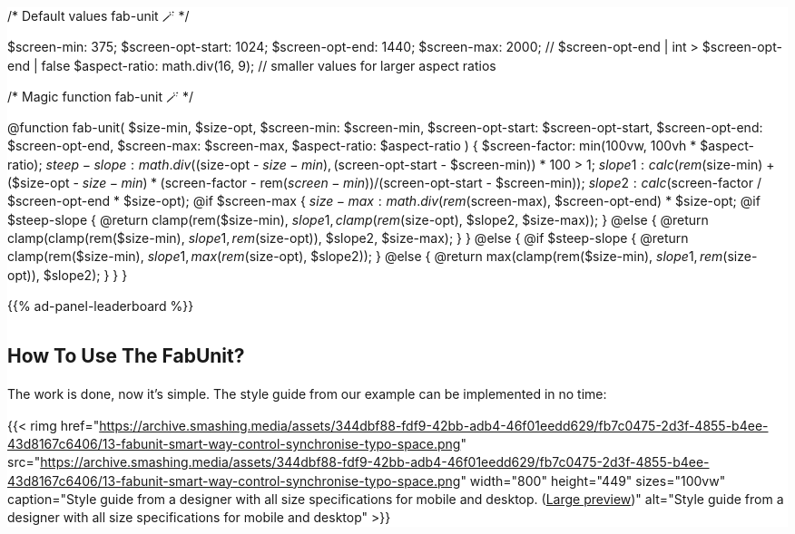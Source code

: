 
/&#42; Default values fab-unit 🪄 &#42;/

$screen-min: 375;
$screen-opt-start: 1024;
$screen-opt-end: 1440;
$screen-max: 2000;  // $screen-opt-end | int &gt; $screen-opt-end | false
$aspect-ratio: math.div(16, 9);  // smaller values for larger aspect ratios


/&#42; Magic function fab-unit 🪄 &#42;/

@function fab-unit(
    $size-min, 
    $size-opt, 
    $screen-min: $screen-min, 
    $screen-opt-start: $screen-opt-start, 
    $screen-opt-end: $screen-opt-end, 
    $screen-max: $screen-max,
    $aspect-ratio: $aspect-ratio
  ) {
  $screen-factor: min(100vw, 100vh * $aspect-ratio);
  $steep-slope: math.div(($size-opt - $size-min), ($screen-opt-start - $screen-min)) * 100 &gt; 1;
  $slope1: calc(rem($size-min) + ($size-opt - $size-min) * ($screen-factor - rem($screen-min)) / ($screen-opt-start - $screen-min));
  $slope2: calc($screen-factor / $screen-opt-end * $size-opt);
  @if $screen-max {
    $size-max: math.div(rem($screen-max), $screen-opt-end) * $size-opt;
    @if $steep-slope {
      @return clamp(rem($size-min), $slope1, clamp(rem($size-opt), $slope2, $size-max));
    } @else {
      @return clamp(clamp(rem($size-min), $slope1, rem($size-opt)), $slope2, $size-max);
    }
  } @else {
    @if $steep-slope {
      @return clamp(rem($size-min), $slope1, max(rem($size-opt), $slope2));
    } @else {
      @return max(clamp(rem($size-min), $slope1, rem($size-opt)), $slope2);
    }
  }
}
</code></pre>
</div>

{{% ad-panel-leaderboard %}}

## How To Use The FabUnit?

The work is done, now it’s simple. The style guide from our example can be implemented in no time:

{{< rimg href="https://archive.smashing.media/assets/344dbf88-fdf9-42bb-adb4-46f01eedd629/fb7c0475-2d3f-4855-b4ee-43d8167c6406/13-fabunit-smart-way-control-synchronise-typo-space.png" src="https://archive.smashing.media/assets/344dbf88-fdf9-42bb-adb4-46f01eedd629/fb7c0475-2d3f-4855-b4ee-43d8167c6406/13-fabunit-smart-way-control-synchronise-typo-space.png" width="800" height="449" sizes="100vw" caption="Style guide from a designer with all size specifications for mobile and desktop. (<a href='https://archive.smashing.media/assets/344dbf88-fdf9-42bb-adb4-46f01eedd629/fb7c0475-2d3f-4855-b4ee-43d8167c6406/13-fabunit-smart-way-control-synchronise-typo-space.png'>Large preview</a>)" alt="Style guide from a designer with all size specifications for mobile and desktop" >}}
